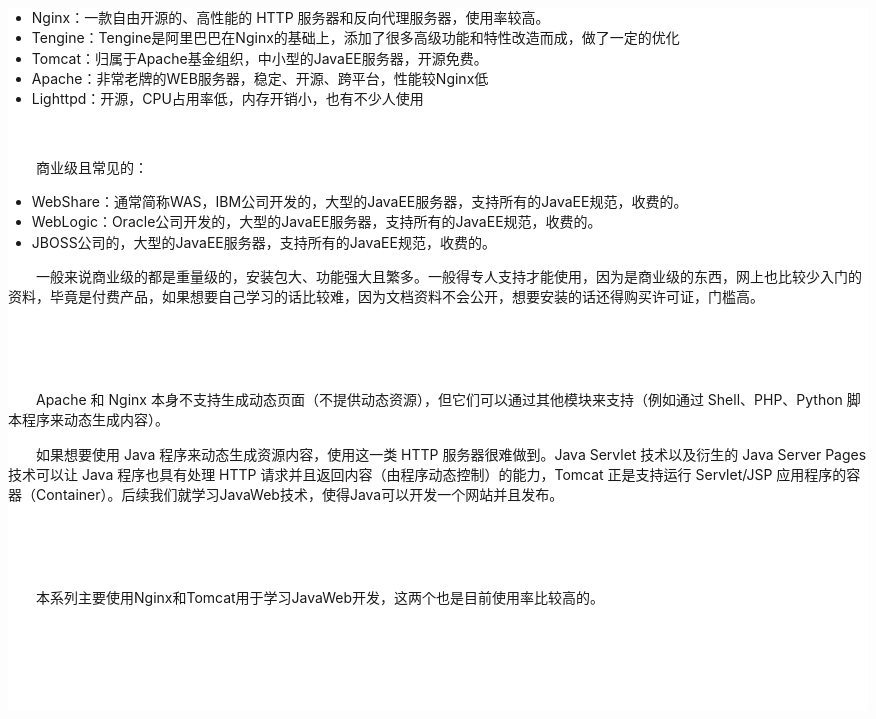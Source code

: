 * Nginx：一款自由开源的、高性能的 HTTP 服务器和反向代理服务器，使用率较高。
* Tengine：Tengine是阿里巴巴在Nginx的基础上，添加了很多高级功能和特性改造而成，做了一定的优化
* Tomcat：归属于Apache基金组织，中小型的JavaEE服务器，开源免费。
* Apache：非常老牌的WEB服务器，稳定、开源、跨平台，性能较Nginx低
* Lighttpd：开源，CPU占用率低，内存开销小，也有不少人使用

　　‍

　　商业级且常见的：

* WebShare：通常简称WAS，IBM公司开发的，大型的JavaEE服务器，支持所有的JavaEE规范，收费的。
* WebLogic：Oracle公司开发的，大型的JavaEE服务器，支持所有的JavaEE规范，收费的。
* JBOSS公司的，大型的JavaEE服务器，支持所有的JavaEE规范，收费的。

　　一般来说商业级的都是重量级的，安装包大、功能强大且繁多。一般得专人支持才能使用，因为是商业级的东西，网上也比较少入门的资料，毕竟是付费产品，如果想要自己学习的话比较难，因为文档资料不会公开，想要安装的话还得购买许可证，门槛高。

　　‍

　　‍

　　Apache 和 Nginx 本身不支持生成动态页面（不提供动态资源），但它们可以通过其他模块来支持（例如通过 Shell、PHP、Python 脚本程序来动态生成内容）。

　　如果想要使用 Java 程序来动态生成资源内容，使用这一类 HTTP 服务器很难做到。Java Servlet 技术以及衍生的 Java Server Pages 技术可以让 Java 程序也具有处理 HTTP 请求并且返回内容（由程序动态控制）的能力，Tomcat 正是支持运行 Servlet/JSP 应用程序的容器（Container）。后续我们就学习JavaWeb技术，使得Java可以开发一个网站并且发布。

　　‍

　　‍

　　本系列主要使用Nginx和Tomcat用于学习JavaWeb开发，这两个也是目前使用率比较高的。

　　‍

　　‍

　　‍
